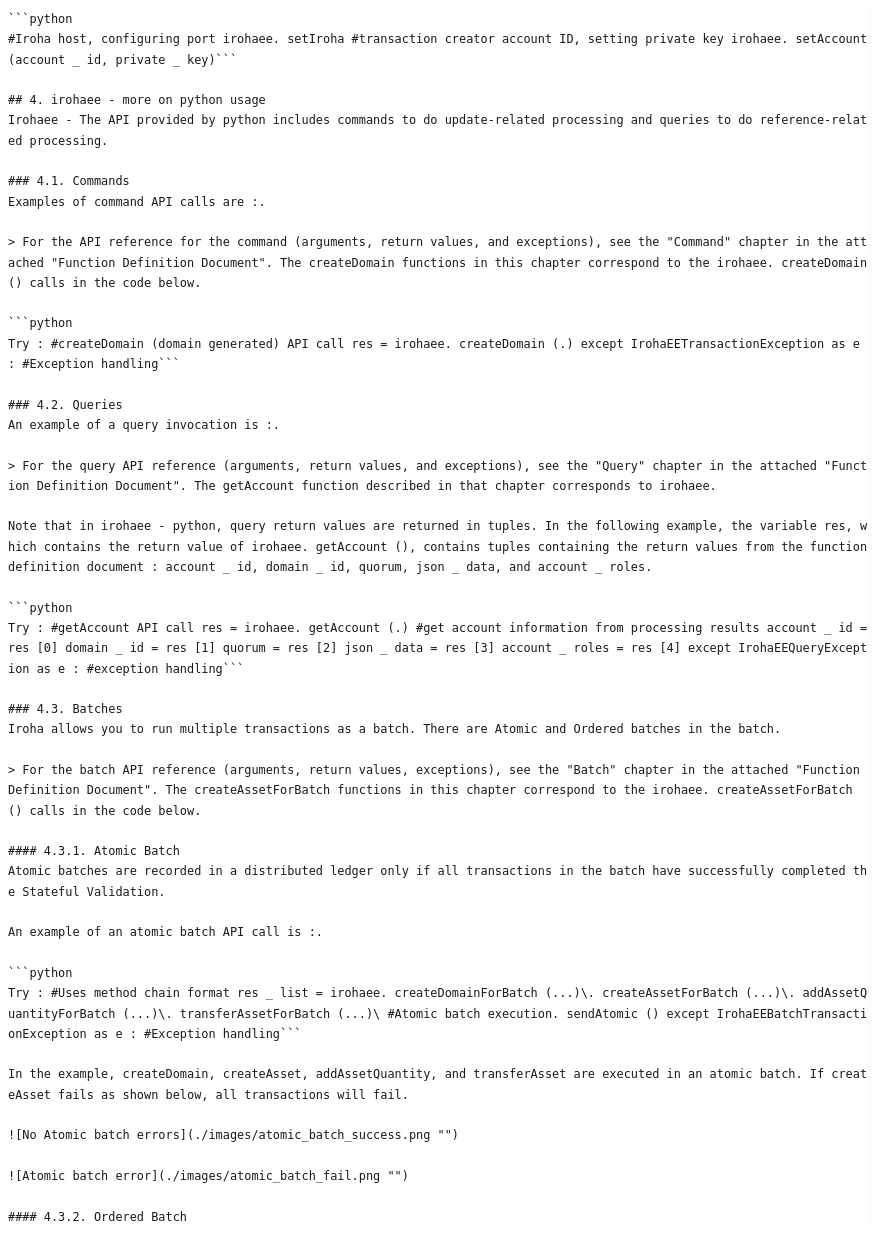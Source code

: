 ```
```python
#Iroha host, configuring port irohaee. setIroha #transaction creator account ID, setting private key irohaee. setAccount (account _ id, private _ key)```

## 4. irohaee - more on python usage
Irohaee - The API provided by python includes commands to do update-related processing and queries to do reference-related processing.

### 4.1. Commands
Examples of command API calls are :.

> For the API reference for the command (arguments, return values, and exceptions), see the "Command" chapter in the attached "Function Definition Document". The createDomain functions in this chapter correspond to the irohaee. createDomain () calls in the code below.

```python
Try : #createDomain (domain generated) API call res = irohaee. createDomain (.) except IrohaEETransactionException as e : #Exception handling```

### 4.2. Queries
An example of a query invocation is :.

> For the query API reference (arguments, return values, and exceptions), see the "Query" chapter in the attached "Function Definition Document". The getAccount function described in that chapter corresponds to irohaee.

Note that in irohaee - python, query return values are returned in tuples. In the following example, the variable res, which contains the return value of irohaee. getAccount (), contains tuples containing the return values from the function definition document : account _ id, domain _ id, quorum, json _ data, and account _ roles.

```python
Try : #getAccount API call res = irohaee. getAccount (.) #get account information from processing results account _ id = res [0] domain _ id = res [1] quorum = res [2] json _ data = res [3] account _ roles = res [4] except IrohaEEQueryException as e : #exception handling```

### 4.3. Batches
Iroha allows you to run multiple transactions as a batch. There are Atomic and Ordered batches in the batch.

> For the batch API reference (arguments, return values, exceptions), see the "Batch" chapter in the attached "Function Definition Document". The createAssetForBatch functions in this chapter correspond to the irohaee. createAssetForBatch () calls in the code below.

#### 4.3.1. Atomic Batch
Atomic batches are recorded in a distributed ledger only if all transactions in the batch have successfully completed the Stateful Validation.

An example of an atomic batch API call is :.

```python
Try : #Uses method chain format res _ list = irohaee. createDomainForBatch (...)\. createAssetForBatch (...)\. addAssetQuantityForBatch (...)\. transferAssetForBatch (...)\ #Atomic batch execution. sendAtomic () except IrohaEEBatchTransactionException as e : #Exception handling```

In the example, createDomain, createAsset, addAssetQuantity, and transferAsset are executed in an atomic batch. If createAsset fails as shown below, all transactions will fail.

![No Atomic batch errors](./images/atomic_batch_success.png "")

![Atomic batch error](./images/atomic_batch_fail.png "")

#### 4.3.2. Ordered Batch
```